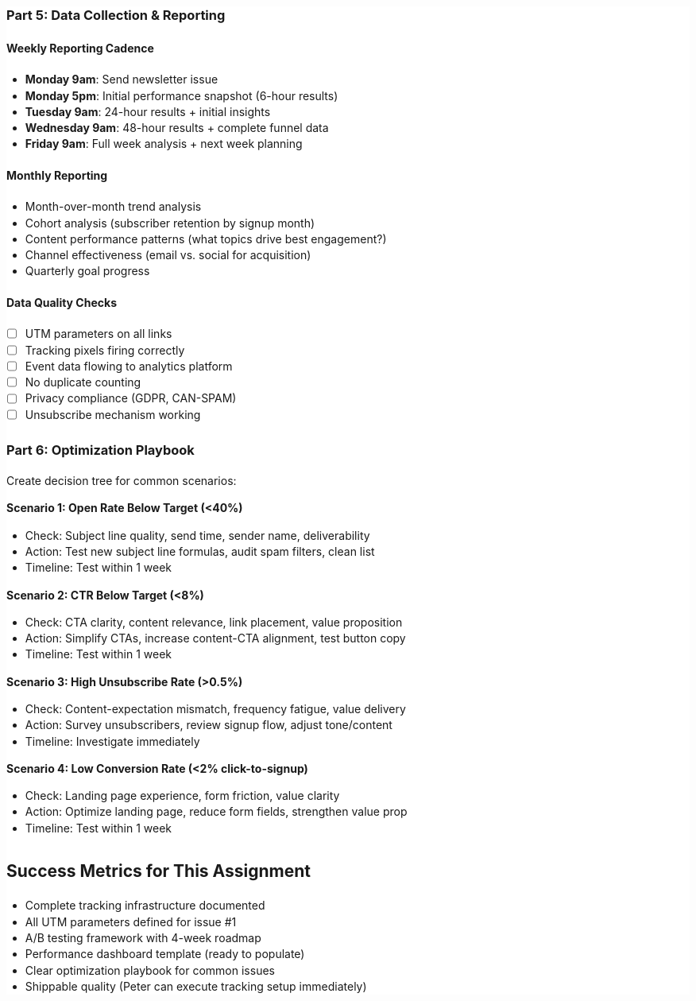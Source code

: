 ### Part 5: Data Collection & Reporting

#### Weekly Reporting Cadence
- **Monday 9am**: Send newsletter issue
- **Monday 5pm**: Initial performance snapshot (6-hour results)
- **Tuesday 9am**: 24-hour results + initial insights
- **Wednesday 9am**: 48-hour results + complete funnel data
- **Friday 9am**: Full week analysis + next week planning

#### Monthly Reporting
- Month-over-month trend analysis
- Cohort analysis (subscriber retention by signup month)
- Content performance patterns (what topics drive best engagement?)
- Channel effectiveness (email vs. social for acquisition)
- Quarterly goal progress

#### Data Quality Checks
- [ ] UTM parameters on all links
- [ ] Tracking pixels firing correctly
- [ ] Event data flowing to analytics platform
- [ ] No duplicate counting
- [ ] Privacy compliance (GDPR, CAN-SPAM)
- [ ] Unsubscribe mechanism working

### Part 6: Optimization Playbook

Create decision tree for common scenarios:

**Scenario 1: Open Rate Below Target (<40%)**
- Check: Subject line quality, send time, sender name, deliverability
- Action: Test new subject line formulas, audit spam filters, clean list
- Timeline: Test within 1 week

**Scenario 2: CTR Below Target (<8%)**
- Check: CTA clarity, content relevance, link placement, value proposition
- Action: Simplify CTAs, increase content-CTA alignment, test button copy
- Timeline: Test within 1 week

**Scenario 3: High Unsubscribe Rate (>0.5%)**
- Check: Content-expectation mismatch, frequency fatigue, value delivery
- Action: Survey unsubscribers, review signup flow, adjust tone/content
- Timeline: Investigate immediately

**Scenario 4: Low Conversion Rate (<2% click-to-signup)**
- Check: Landing page experience, form friction, value clarity
- Action: Optimize landing page, reduce form fields, strengthen value prop
- Timeline: Test within 1 week

## Success Metrics for This Assignment
- Complete tracking infrastructure documented
- All UTM parameters defined for issue #1
- A/B testing framework with 4-week roadmap
- Performance dashboard template (ready to populate)
- Clear optimization playbook for common issues
- Shippable quality (Peter can execute tracking setup immediately)
